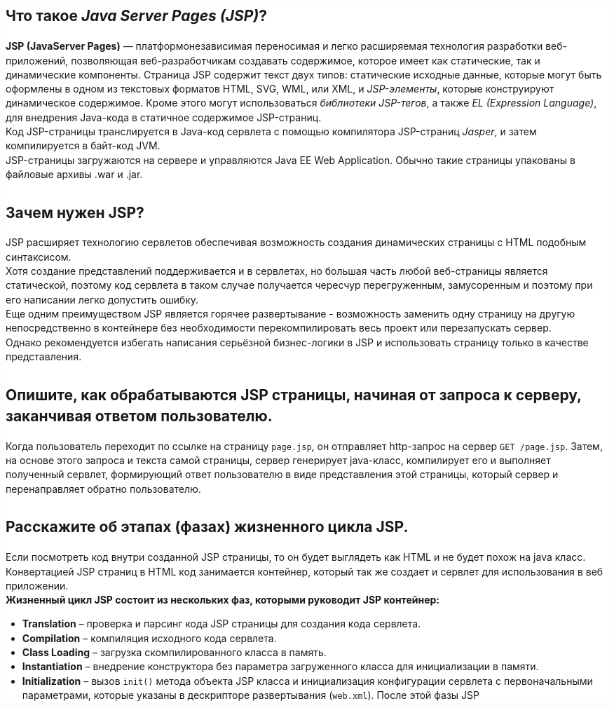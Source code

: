 ## Что такое _Java Server Pages (JSP)_?
__JSP (JavaServer Pages)__ — платформонезависимая переносимая и легко расширяемая технология разработки веб-приложений, 
позволяющая веб-разработчикам создавать содержимое, которое имеет как статические, так и динамические компоненты. 
Страница JSP содержит текст двух типов: статические исходные данные, которые могут быть оформлены в одном из текстовых 
форматов HTML, SVG, WML, или XML, и _JSP-элементы_, которые конструируют динамическое содержимое. Кроме этого могут 
использоваться _библиотеки JSP-тегов_, а также _EL (Expression Language)_, для внедрения Java-кода в статичное 
содержимое JSP-страниц.  
Код JSP-страницы транслируется в Java-код сервлета с помощью компилятора JSP-страниц _Jasper_, и затем компилируется 
в байт-код JVM.   
JSP-страницы загружаются на сервере и управляются Java EE Web Application. Обычно такие страницы упакованы в 
файловые архивы .war и .jar.

## Зачем нужен JSP?
JSP расширяет технологию сервлетов обеспечивая возможность создания динамических страницы с HTML подобным синтаксисом.  
Хотя создание представлений поддерживается и в сервлетах, но большая часть любой веб-страницы является статической, 
поэтому код сервлета в таком случае получается чересчур перегруженным, замусоренным и поэтому при его написании легко 
допустить ошибку.   
Еще одним преимуществом JSP является горячее развертывание - возможность заменить одну страницу на другую 
непосредственно в контейнере без необходимости перекомпилировать весь проект или перезапускать сервер.  
Однако рекомендуется избегать написания серьёзной бизнес-логики в JSP и использовать страницу только в 
качестве представления.

## Опишите, как обрабатываются JSP страницы, начиная от запроса к серверу, заканчивая ответом пользователю.
Когда пользователь переходит по ссылке на страницу `page.jsp`, он отправляет http-запрос на 
сервер `GET /page.jsp`. Затем, на основе этого запроса и текста самой страницы, сервер генерирует java-класс, 
компилирует его и выполняет полученный сервлет, формирующий ответ пользователю в виде представления этой страницы, 
который сервер и перенаправляет обратно пользователю.

## Расскажите об этапах (фазах) жизненного цикла JSP.
Если посмотреть код внутри созданной JSP страницы, то он будет выглядеть как HTML и не будет похож на java класс. 
Конвертацией JSP страниц в HTML код занимается контейнер, который так же создает и сервлет для использования 
в веб приложении.   
__Жизненный цикл JSP состоит из нескольких фаз, которыми руководит JSP контейнер:__  
+ __Translation__ – проверка и парсинг кода JSP страницы для создания кода сервлета. 
+ __Compilation__ – компиляция исходного кода сервлета.
+ __Class Loading__ – загрузка скомпилированного класса в память.
+ __Instantiation__ – внедрение конструктора без параметра загруженного класса для инициализации в памяти.
+ __Initialization__ – вызов `init()` метода объекта JSP класса и инициализация конфигурации сервлета с 
    первоначальными параметрами, которые указаны в дескрипторе развертывания (`web.xml`). После этой фазы JSP 